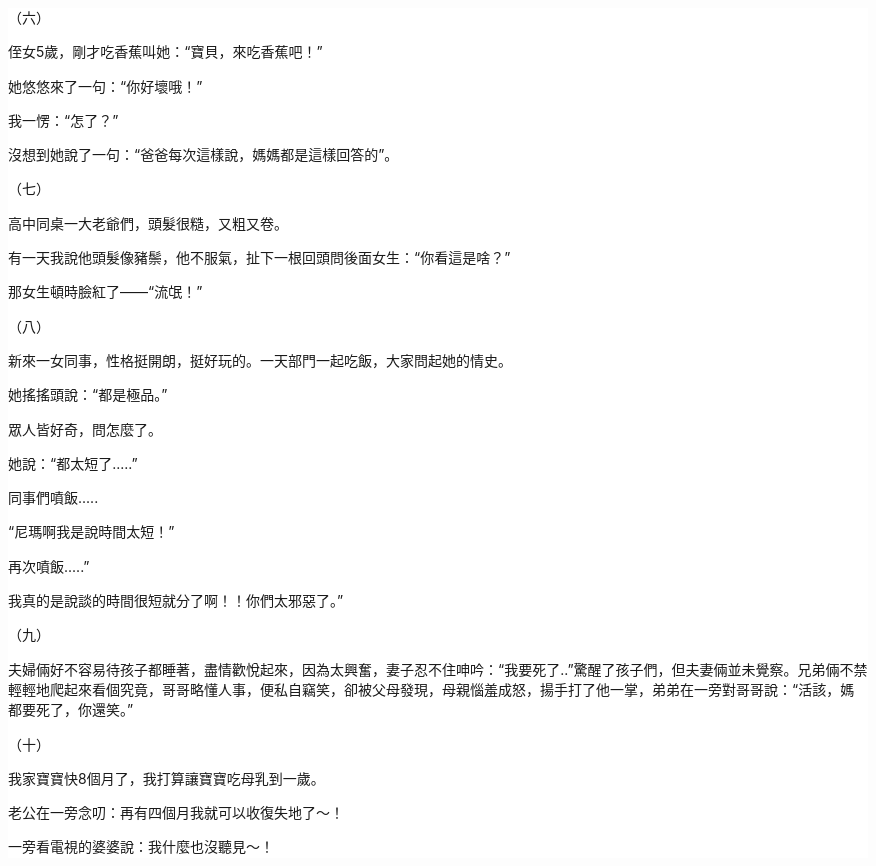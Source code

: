 



（六）

侄女5歲，剛才吃香蕉叫她：“寶貝，來吃香蕉吧！”

她悠悠來了一句：“你好壞哦！”

我一愣：“怎了？”

沒想到她說了一句：“爸爸每次這樣說，媽媽都是這樣回答的”。





（七）

高中同桌一大老爺們，頭髮很糙，又粗又卷。

有一天我說他頭髮像豬鬃，他不服氣，扯下一根回頭問後面女生：“你看這是啥？”

那女生頓時臉紅了——“流氓！”





（八）

新來一女同事，性格挺開朗，挺好玩的。一天部門一起吃飯，大家問起她的情史。

她搖搖頭說：“都是極品。”

眾人皆好奇，問怎麼了。

她說：“都太短了.....”

同事們噴飯.....

“尼瑪啊我是說時間太短！”

再次噴飯.....”

我真的是說談的時間很短就分了啊！！你們太邪惡了。”





（九）

夫婦倆好不容易待孩子都睡著，盡情歡悅起來，因為太興奮，妻子忍不住呻吟：“我要死了..”驚醒了孩子們，但夫妻倆並未覺察。兄弟倆不禁輕輕地爬起來看個究竟，哥哥略懂人事，便私自竊笑，卻被父母發現，母親惱羞成怒，揚手打了他一掌，弟弟在一旁對哥哥說：“活該，媽都要死了，你還笑。”





（十）

我家寶寶快8個月了，我打算讓寶寶吃母乳到一歲。

老公在一旁念叨：再有四個月我就可以收復失地了～！

一旁看電視的婆婆說：我什麼也沒聽見～！



